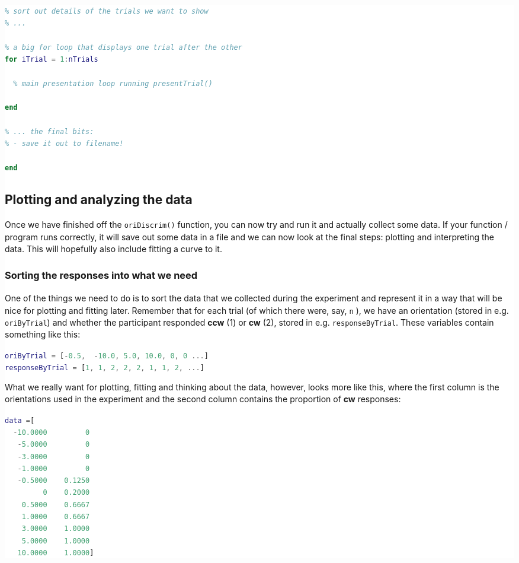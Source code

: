 ```matlab
% sort out details of the trials we want to show
% ...

% a big for loop that displays one trial after the other
for iTrial = 1:nTrials

  % main presentation loop running presentTrial()

end

% ... the final bits:
% - save it out to filename!

end
```

## Plotting and analyzing the data

Once we have finished off the ``oriDiscrim()`` function, you can now try and run it and actually collect some data. If your function / program runs correctly, it will save out some data in a file and we can now look at the final steps: plotting and interpreting the data. This will hopefully also include fitting a curve to it.

### Sorting the responses into what we need

One of the things we need to do is to sort the data that we collected during the experiment and represent it in a way that will be nice for plotting and fitting later. Remember that for each trial (of which there were, say, ``n`` ), we have an orientation (stored in e.g. ``oriByTrial``) and whether the participant responded **ccw** (1) or **cw** (2), stored in e.g. ``responseByTrial``. These variables contain something like this:

```matlab
oriByTrial = [-0.5,  -10.0, 5.0, 10.0, 0, 0 ...]
responseByTrial = [1, 1, 2, 2, 2, 1, 1, 2, ...]
```

What we really want for plotting, fitting and thinking about the data, however, looks more like this, where the first column is the orientations used in the experiment and the second column contains the proportion of **cw** responses:

```matlab
data =[
  -10.0000         0
   -5.0000         0
   -3.0000         0
   -1.0000         0
   -0.5000    0.1250
         0    0.2000
    0.5000    0.6667
    1.0000    0.6667
    3.0000    1.0000
    5.0000    1.0000
   10.0000    1.0000]
```
